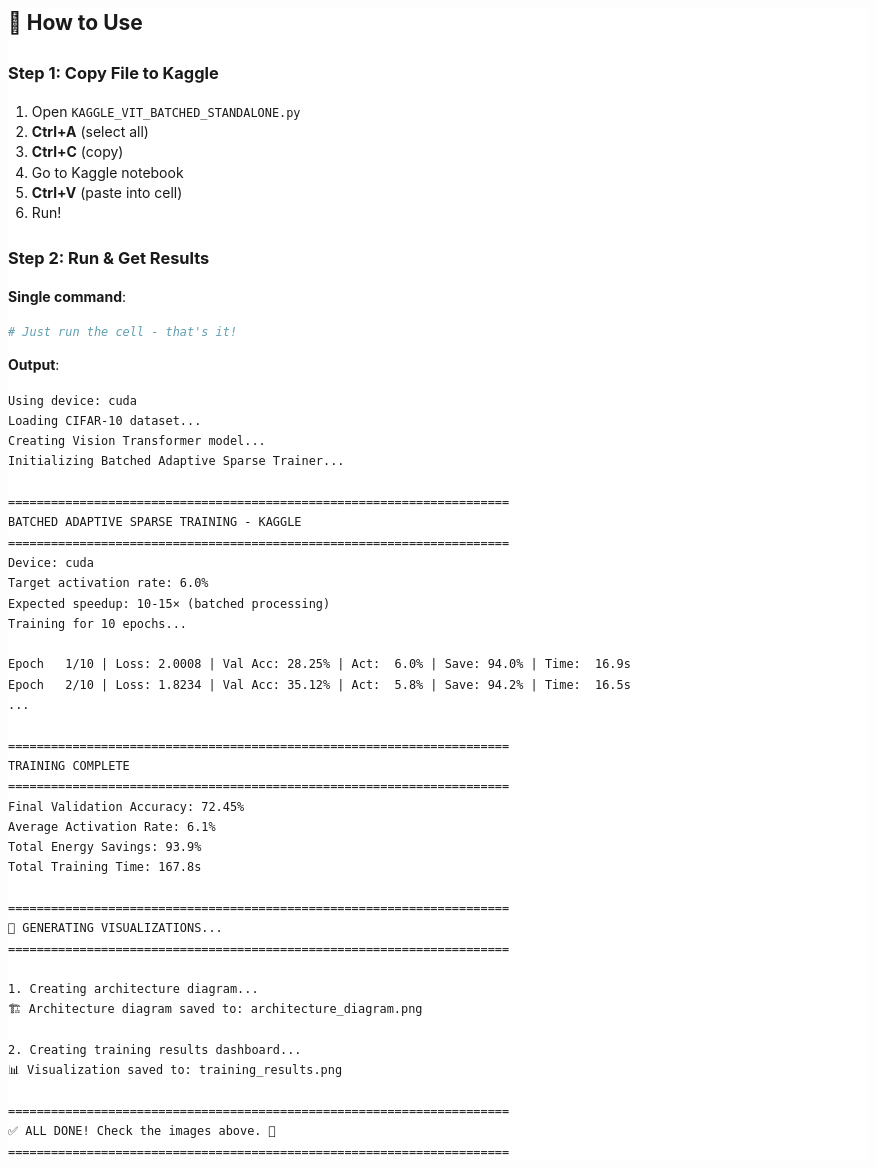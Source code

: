 
## 🚀 How to Use

### Step 1: Copy File to Kaggle

1. Open `KAGGLE_VIT_BATCHED_STANDALONE.py`
2. **Ctrl+A** (select all)
3. **Ctrl+C** (copy)
4. Go to Kaggle notebook
5. **Ctrl+V** (paste into cell)
6. Run!

### Step 2: Run & Get Results

**Single command**:
```python
# Just run the cell - that's it!
```

**Output**:
```
Using device: cuda
Loading CIFAR-10 dataset...
Creating Vision Transformer model...
Initializing Batched Adaptive Sparse Trainer...

======================================================================
BATCHED ADAPTIVE SPARSE TRAINING - KAGGLE
======================================================================
Device: cuda
Target activation rate: 6.0%
Expected speedup: 10-15× (batched processing)
Training for 10 epochs...

Epoch   1/10 | Loss: 2.0008 | Val Acc: 28.25% | Act:  6.0% | Save: 94.0% | Time:  16.9s
Epoch   2/10 | Loss: 1.8234 | Val Acc: 35.12% | Act:  5.8% | Save: 94.2% | Time:  16.5s
...

======================================================================
TRAINING COMPLETE
======================================================================
Final Validation Accuracy: 72.45%
Average Activation Rate: 6.1%
Total Energy Savings: 93.9%
Total Training Time: 167.8s

======================================================================
🎨 GENERATING VISUALIZATIONS...
======================================================================

1. Creating architecture diagram...
🏗️ Architecture diagram saved to: architecture_diagram.png

2. Creating training results dashboard...
📊 Visualization saved to: training_results.png

======================================================================
✅ ALL DONE! Check the images above. 🎉
======================================================================
```
